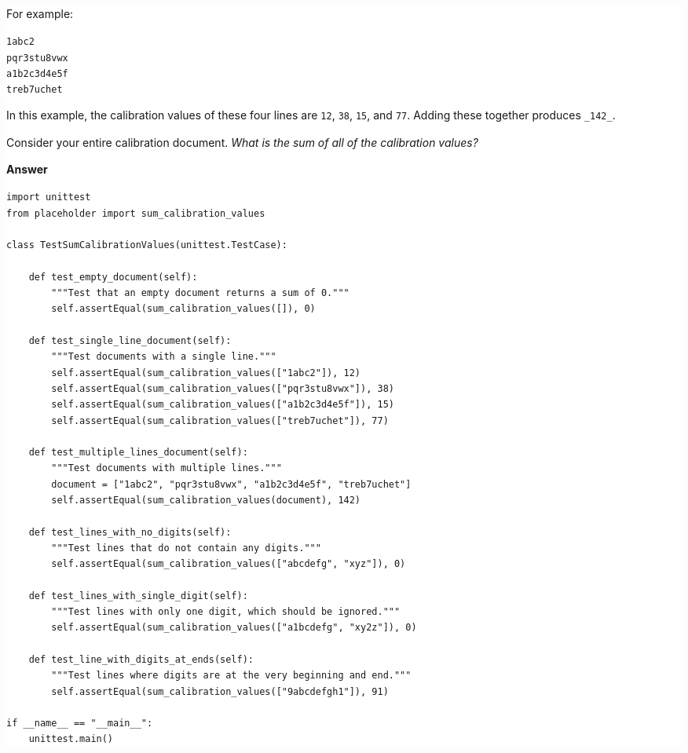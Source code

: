 For example:

```
1abc2
pqr3stu8vwx
a1b2c3d4e5f
treb7uchet
```

In this example, the calibration values of these four lines are `12`, `38`, `15`, and `77`. Adding these together produces `_142_`.

Consider your entire calibration document. *What is the sum of all of the calibration values?*

**Answer**

```
import unittest
from placeholder import sum_calibration_values

class TestSumCalibrationValues(unittest.TestCase):

    def test_empty_document(self):
        """Test that an empty document returns a sum of 0."""
        self.assertEqual(sum_calibration_values([]), 0)

    def test_single_line_document(self):
        """Test documents with a single line."""
        self.assertEqual(sum_calibration_values(["1abc2"]), 12)
        self.assertEqual(sum_calibration_values(["pqr3stu8vwx"]), 38)
        self.assertEqual(sum_calibration_values(["a1b2c3d4e5f"]), 15)
        self.assertEqual(sum_calibration_values(["treb7uchet"]), 77)

    def test_multiple_lines_document(self):
        """Test documents with multiple lines."""
        document = ["1abc2", "pqr3stu8vwx", "a1b2c3d4e5f", "treb7uchet"]
        self.assertEqual(sum_calibration_values(document), 142)

    def test_lines_with_no_digits(self):
        """Test lines that do not contain any digits."""
        self.assertEqual(sum_calibration_values(["abcdefg", "xyz"]), 0)

    def test_lines_with_single_digit(self):
        """Test lines with only one digit, which should be ignored."""
        self.assertEqual(sum_calibration_values(["a1bcdefg", "xy2z"]), 0)

    def test_line_with_digits_at_ends(self):
        """Test lines where digits are at the very beginning and end."""
        self.assertEqual(sum_calibration_values(["9abcdefgh1"]), 91)

if __name__ == "__main__":
    unittest.main()

```
